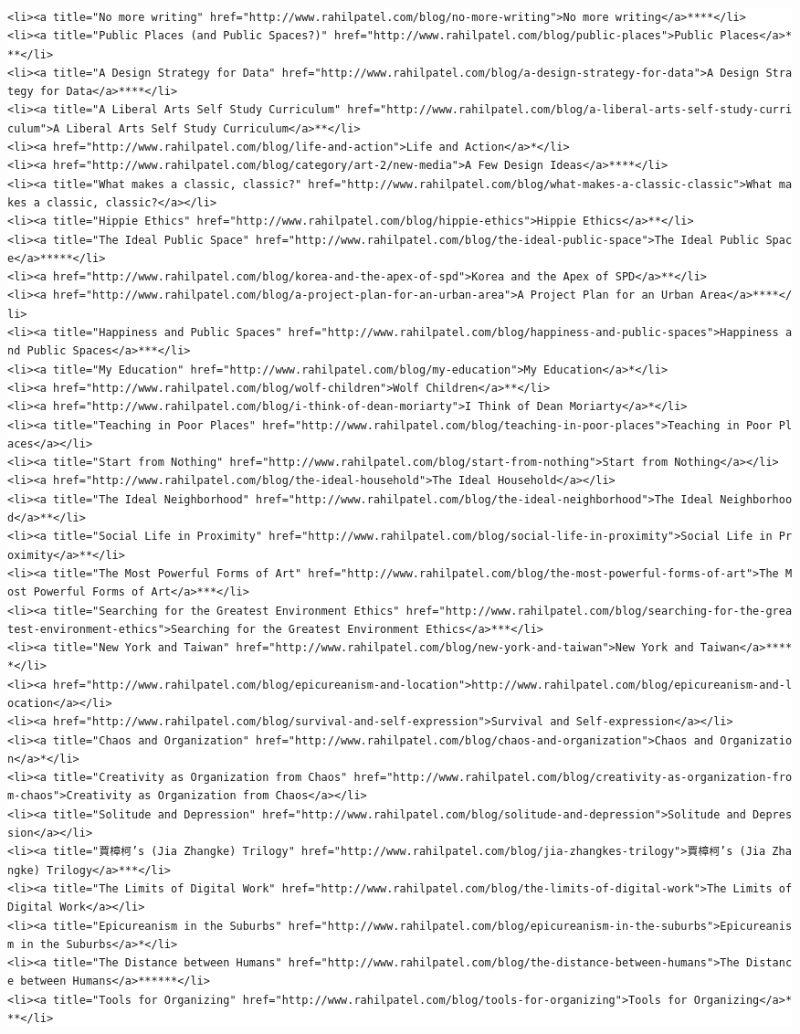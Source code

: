  	<li><a title="No more writing" href="http://www.rahilpatel.com/blog/no-more-writing">No more writing</a>****</li>
 	<li><a title="Public Places (and Public Spaces?)" href="http://www.rahilpatel.com/blog/public-places">Public Places</a>***</li>
 	<li><a title="A Design Strategy for Data" href="http://www.rahilpatel.com/blog/a-design-strategy-for-data">A Design Strategy for Data</a>****</li>
 	<li><a title="A Liberal Arts Self Study Curriculum" href="http://www.rahilpatel.com/blog/a-liberal-arts-self-study-curriculum">A Liberal Arts Self Study Curriculum</a>**</li>
 	<li><a href="http://www.rahilpatel.com/blog/life-and-action">Life and Action</a>*</li>
 	<li><a href="http://www.rahilpatel.com/blog/category/art-2/new-media">A Few Design Ideas</a>****</li>
 	<li><a title="What makes a classic, classic?" href="http://www.rahilpatel.com/blog/what-makes-a-classic-classic">What makes a classic, classic?</a></li>
 	<li><a title="Hippie Ethics" href="http://www.rahilpatel.com/blog/hippie-ethics">Hippie Ethics</a>**</li>
 	<li><a title="The Ideal Public Space" href="http://www.rahilpatel.com/blog/the-ideal-public-space">The Ideal Public Space</a>*****</li>
 	<li><a href="http://www.rahilpatel.com/blog/korea-and-the-apex-of-spd">Korea and the Apex of SPD</a>**</li>
 	<li><a href="http://www.rahilpatel.com/blog/a-project-plan-for-an-urban-area">A Project Plan for an Urban Area</a>****</li>
 	<li><a title="Happiness and Public Spaces" href="http://www.rahilpatel.com/blog/happiness-and-public-spaces">Happiness and Public Spaces</a>***</li>
 	<li><a title="My Education" href="http://www.rahilpatel.com/blog/my-education">My Education</a>*</li>
 	<li><a href="http://www.rahilpatel.com/blog/wolf-children">Wolf Children</a>**</li>
 	<li><a href="http://www.rahilpatel.com/blog/i-think-of-dean-moriarty">I Think of Dean Moriarty</a>*</li>
 	<li><a title="Teaching in Poor Places" href="http://www.rahilpatel.com/blog/teaching-in-poor-places">Teaching in Poor Places</a></li>
 	<li><a title="Start from Nothing" href="http://www.rahilpatel.com/blog/start-from-nothing">Start from Nothing</a></li>
 	<li><a href="http://www.rahilpatel.com/blog/the-ideal-household">The Ideal Household</a></li>
 	<li><a title="The Ideal Neighborhood" href="http://www.rahilpatel.com/blog/the-ideal-neighborhood">The Ideal Neighborhood</a>**</li>
 	<li><a title="Social Life in Proximity" href="http://www.rahilpatel.com/blog/social-life-in-proximity">Social Life in Proximity</a>**</li>
 	<li><a title="The Most Powerful Forms of Art" href="http://www.rahilpatel.com/blog/the-most-powerful-forms-of-art">The Most Powerful Forms of Art</a>***</li>
 	<li><a title="Searching for the Greatest Environment Ethics" href="http://www.rahilpatel.com/blog/searching-for-the-greatest-environment-ethics">Searching for the Greatest Environment Ethics</a>***</li>
 	<li><a title="New York and Taiwan" href="http://www.rahilpatel.com/blog/new-york-and-taiwan">New York and Taiwan</a>*****</li>
 	<li><a href="http://www.rahilpatel.com/blog/epicureanism-and-location">http://www.rahilpatel.com/blog/epicureanism-and-location</a></li>
 	<li><a href="http://www.rahilpatel.com/blog/survival-and-self-expression">Survival and Self-expression</a></li>
 	<li><a title="Chaos and Organization" href="http://www.rahilpatel.com/blog/chaos-and-organization">Chaos and Organization</a>*</li>
 	<li><a title="Creativity as Organization from Chaos" href="http://www.rahilpatel.com/blog/creativity-as-organization-from-chaos">Creativity as Organization from Chaos</a></li>
 	<li><a title="Solitude and Depression" href="http://www.rahilpatel.com/blog/solitude-and-depression">Solitude and Depression</a></li>
 	<li><a title="賈樟柯’s (Jia Zhangke) Trilogy" href="http://www.rahilpatel.com/blog/jia-zhangkes-trilogy">賈樟柯’s (Jia Zhangke) Trilogy</a>***</li>
 	<li><a title="The Limits of Digital Work" href="http://www.rahilpatel.com/blog/the-limits-of-digital-work">The Limits of Digital Work</a></li>
 	<li><a title="Epicureanism in the Suburbs" href="http://www.rahilpatel.com/blog/epicureanism-in-the-suburbs">Epicureanism in the Suburbs</a>*</li>
 	<li><a title="The Distance between Humans" href="http://www.rahilpatel.com/blog/the-distance-between-humans">The Distance between Humans</a>******</li>
 	<li><a title="Tools for Organizing" href="http://www.rahilpatel.com/blog/tools-for-organizing">Tools for Organizing</a>***</li>